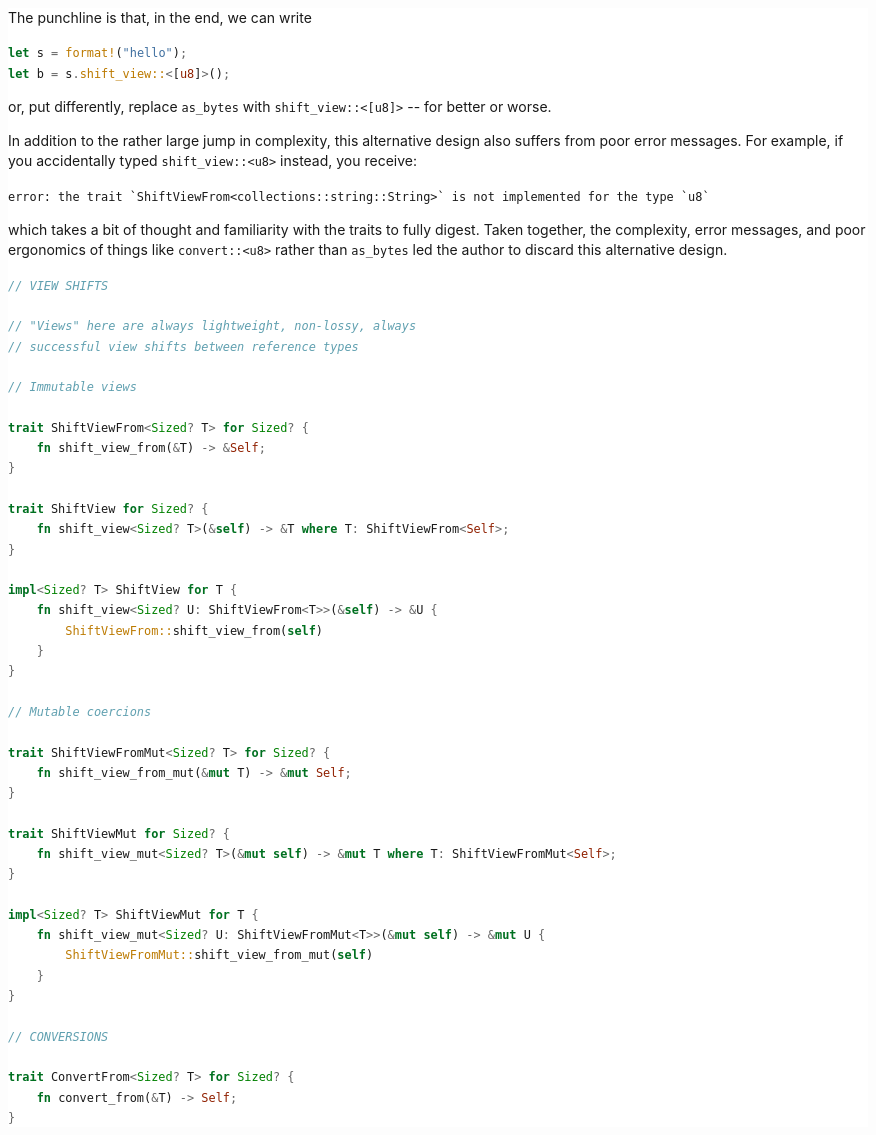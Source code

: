 The punchline is that, in the end, we can write

```rust
let s = format!("hello");
let b = s.shift_view::<[u8]>();
```

or, put differently, replace `as_bytes` with `shift_view::<[u8]>` --
for better or worse.

In addition to the rather large jump in complexity, this alternative
design also suffers from poor error messages. For example, if you
accidentally typed `shift_view::<u8>` instead, you receive:

```
error: the trait `ShiftViewFrom<collections::string::String>` is not implemented for the type `u8`
```

which takes a bit of thought and familiarity with the traits to fully
digest.  Taken together, the complexity, error messages, and poor
ergonomics of things like `convert::<u8>` rather than `as_bytes` led
the author to discard this alternative design.

```rust
// VIEW SHIFTS

// "Views" here are always lightweight, non-lossy, always
// successful view shifts between reference types

// Immutable views

trait ShiftViewFrom<Sized? T> for Sized? {
    fn shift_view_from(&T) -> &Self;
}

trait ShiftView for Sized? {
    fn shift_view<Sized? T>(&self) -> &T where T: ShiftViewFrom<Self>;
}

impl<Sized? T> ShiftView for T {
    fn shift_view<Sized? U: ShiftViewFrom<T>>(&self) -> &U {
        ShiftViewFrom::shift_view_from(self)
    }
}

// Mutable coercions

trait ShiftViewFromMut<Sized? T> for Sized? {
    fn shift_view_from_mut(&mut T) -> &mut Self;
}

trait ShiftViewMut for Sized? {
    fn shift_view_mut<Sized? T>(&mut self) -> &mut T where T: ShiftViewFromMut<Self>;
}

impl<Sized? T> ShiftViewMut for T {
    fn shift_view_mut<Sized? U: ShiftViewFromMut<T>>(&mut self) -> &mut U {
        ShiftViewFromMut::shift_view_from_mut(self)
    }
}

// CONVERSIONS

trait ConvertFrom<Sized? T> for Sized? {
    fn convert_from(&T) -> Self;
}

```